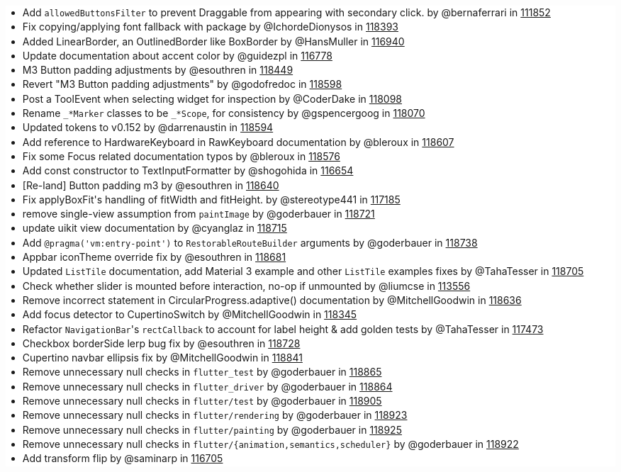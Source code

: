 * Add `allowedButtonsFilter` to prevent Draggable from appearing with secondary click. by @bernaferrari in [111852](https://github.com/flutter/flutter/pull/111852)
* Fix copying/applying font fallback with package by @IchordeDionysos in [118393](https://github.com/flutter/flutter/pull/118393)
* Added LinearBorder, an OutlinedBorder like BoxBorder by @HansMuller in [116940](https://github.com/flutter/flutter/pull/116940)
* Update documentation about accent color by @guidezpl in [116778](https://github.com/flutter/flutter/pull/116778)
* M3 Button padding adjustments by @esouthren in [118449](https://github.com/flutter/flutter/pull/118449)
* Revert "M3 Button padding adjustments" by @godofredoc in [118598](https://github.com/flutter/flutter/pull/118598)
* Post a ToolEvent when selecting widget for inspection by @CoderDake in [118098](https://github.com/flutter/flutter/pull/118098)
* Rename `_*Marker` classes to be `_*Scope`, for consistency by @gspencergoog in [118070](https://github.com/flutter/flutter/pull/118070)
* Updated tokens to v0.152 by @darrenaustin in [118594](https://github.com/flutter/flutter/pull/118594)
* Add reference to HardwareKeyboard in RawKeyboard documentation by @bleroux in [118607](https://github.com/flutter/flutter/pull/118607)
* Fix some Focus related documentation typos by @bleroux in [118576](https://github.com/flutter/flutter/pull/118576)
* Add const constructor to TextInputFormatter by @shogohida in [116654](https://github.com/flutter/flutter/pull/116654)
* [Re-land] Button padding m3 by @esouthren in [118640](https://github.com/flutter/flutter/pull/118640)
* Fix applyBoxFit's handling of fitWidth and fitHeight. by @stereotype441 in [117185](https://github.com/flutter/flutter/pull/117185)
* remove single-view assumption from `paintImage` by @goderbauer in [118721](https://github.com/flutter/flutter/pull/118721)
* update uikit view documentation by @cyanglaz in [118715](https://github.com/flutter/flutter/pull/118715)
* Add `@pragma('vm:entry-point')` to `RestorableRouteBuilder` arguments by @goderbauer in [118738](https://github.com/flutter/flutter/pull/118738)
* Appbar iconTheme override fix by @esouthren in [118681](https://github.com/flutter/flutter/pull/118681)
* Updated `ListTile` documentation, add Material 3 example and other `ListTile` examples fixes by @TahaTesser in [118705](https://github.com/flutter/flutter/pull/118705)
* Check whether slider is mounted before interaction, no-op if unmounted by @liumcse in [113556](https://github.com/flutter/flutter/pull/113556)
* Remove incorrect statement in CircularProgress.adaptive() documentation by @MitchellGoodwin in [118636](https://github.com/flutter/flutter/pull/118636)
* Add focus detector to CupertinoSwitch by @MitchellGoodwin in [118345](https://github.com/flutter/flutter/pull/118345)
* Refactor `NavigationBar`'s `rectCallback` to account for label height & add golden tests by @TahaTesser in [117473](https://github.com/flutter/flutter/pull/117473)
* Checkbox borderSide lerp bug fix by @esouthren in [118728](https://github.com/flutter/flutter/pull/118728)
* Cupertino navbar ellipsis fix by @MitchellGoodwin in [118841](https://github.com/flutter/flutter/pull/118841)
* Remove unnecessary null checks in `flutter_test` by @goderbauer in [118865](https://github.com/flutter/flutter/pull/118865)
* Remove unnecessary null checks in `flutter_driver` by @goderbauer in [118864](https://github.com/flutter/flutter/pull/118864)
* Remove unnecessary null checks in `flutter/test` by @goderbauer in [118905](https://github.com/flutter/flutter/pull/118905)
* Remove unnecessary null checks in `flutter/rendering` by @goderbauer in [118923](https://github.com/flutter/flutter/pull/118923)
* Remove unnecessary null checks in `flutter/painting` by @goderbauer in [118925](https://github.com/flutter/flutter/pull/118925)
* Remove unnecessary null checks in `flutter/{animation,semantics,scheduler}` by @goderbauer in [118922](https://github.com/flutter/flutter/pull/118922)
* Add transform flip by @saminarp in [116705](https://github.com/flutter/flutter/pull/116705)

[CHANGELOG]: {{site.repo.flutter}}/blob/master/CHANGELOG.md